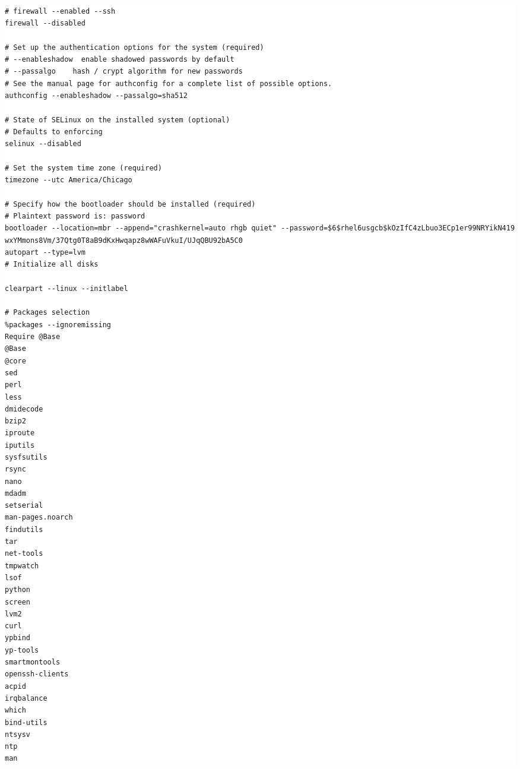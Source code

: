 ```
# firewall --enabled --ssh
firewall --disabled
 
# Set up the authentication options for the system (required)
# --enableshadow  enable shadowed passwords by default
# --passalgo    hash / crypt algorithm for new passwords
# See the manual page for authconfig for a complete list of possible options.
authconfig --enableshadow --passalgo=sha512
 
# State of SELinux on the installed system (optional)
# Defaults to enforcing
selinux --disabled
 
# Set the system time zone (required)
timezone --utc America/Chicago
 
# Specify how the bootloader should be installed (required)
# Plaintext password is: password
bootloader --location=mbr --append="crashkernel=auto rhgb quiet" --password=$6$rhel6usgcb$kOzIfC4zLbuo3ECp1er99NRYikN419wxYMmons8Vm/37Qtg0T8aB9dKxHwqapz8wWAFuVkuI/UJqQBU92bA5C0
autopart --type=lvm
# Initialize all disks
 
clearpart --linux --initlabel
 
# Packages selection
%packages --ignoremissing
Require @Base
@Base
@core
sed
perl
less
dmidecode
bzip2
iproute
iputils
sysfsutils
rsync
nano
mdadm
setserial
man-pages.noarch
findutils
tar
net-tools
tmpwatch
lsof
python
screen
lvm2
curl
ypbind
yp-tools
smartmontools
openssh-clients
acpid
irqbalance
which
bind-utils
ntsysv
ntp
man
```